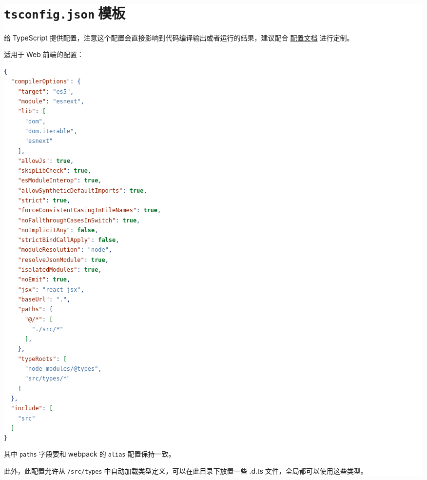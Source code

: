 

# `tsconfig.json` 模板

给 TypeScript 提供配置，注意这个配置会直接影响到代码编译输出或者运行的结果，建议配合 [配置文档](https://www.typescriptlang.org/tsconfig) 进行定制。

适用于 Web 前端的配置：

```json
{
  "compilerOptions": {
    "target": "es5",
    "module": "esnext",
    "lib": [
      "dom",
      "dom.iterable",
      "esnext"
    ],
    "allowJs": true,
    "skipLibCheck": true,
    "esModuleInterop": true,
    "allowSyntheticDefaultImports": true,
    "strict": true,
    "forceConsistentCasingInFileNames": true,
    "noFallthroughCasesInSwitch": true,
    "noImplicitAny": false,
    "strictBindCallApply": false,
    "moduleResolution": "node",
    "resolveJsonModule": true,
    "isolatedModules": true,
    "noEmit": true,
    "jsx": "react-jsx",
    "baseUrl": ".",
    "paths": {
      "@/*": [
        "./src/*"
      ],
    },
    "typeRoots": [
      "node_modules/@types",
      "src/types/*"
    ]
  },
  "include": [
    "src"
  ]
}
```

其中 `paths` 字段要和 webpack 的 `alias` 配置保持一致。

此外，此配置允许从 `/src/types` 中自动加载类型定义，可以在此目录下放置一些 .d.ts 文件，全局都可以使用这些类型。
